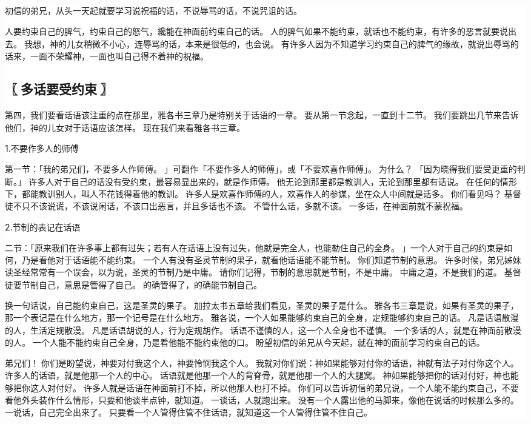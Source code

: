 初信的弟兄，从头一天起就要学习说祝福的话，不说辱骂的话，不说咒诅的话。

人要约束自己的脾气，约束自己的怒气，纔能在神面前约束自己的话。
人的脾气如果不能约束，就话也不能约束，有许多的恶言就要说出去。
我想，神的儿女稍微不小心，连辱骂的话，本来是很低的，也会说。
有许多人因为不知道学习约束自己的脾气的缘故，就说出辱骂的话来，一面不荣耀神，一面也叫自己得不着神的祝福。

## 〖 多话要受约束 〗

第四，我们要看话语该注重的点在那里，雅各书三章乃是特别关于话语的一章。
要从第一节念起，一直到十二节。
我们要跳出几节来告诉他们，神的儿女对于话语应该怎样。
现在我们来看雅各书三章。

1.不要作多人的师傅

第一节：「我的弟兄们，不要多人作师傅。
」可翻作「不要作多人的师傅」，或「不要欢喜作师傅」。
为什么？
「因为晓得我们要受更重的判断。」
许多人对于自己的话没有受约束，最容易显出来的，就是作师傅。
他无论到那里都是教训人，无论到那里都有话说。
在任何的情形下，都能教训别人，叫人不花钱得着他的教训。
许多人是欢喜作师傅的人，欢喜作人的参谋，坐在众人中间就是话多。
你们看见吗？
基督徒不只不该说谎，不该说闲话，不该口出恶言，并且多话也不该。
不管什么话，多就不该。
一多话，在神面前就不蒙祝福。

2.节制的表记在话语

二节：「原来我们在许多事上都有过失；若有人在话语上没有过失，他就是完全人，也能勒住自己的全身。
」一个人对于自己的约束是如何，乃是看他对于话语能不能约束。
一个人有没有圣灵节制的果子，就看他话语能不能节制。
你们知道节制的意思。
许多时候，弟兄姊妹读圣经常常有一个误会，以为说，圣灵的节制乃是中庸。
请你们记得，节制的意思就是节制，不是中庸。
中庸之道，不是我们的道。
基督徒要节制自己，意思是管得了自己。
的确管得了，的确能节制自己。

换一句话说，自己能约束自己，这是圣灵的果子。
加拉太书五章给我们看见，圣灵的果子是什么。
雅各书三章是说，如果有圣灵的果子，那一个表记是在什么地方，那一个记号是在什么地方。
雅各说，一个人如果能够约束自己的全身，定规能够约束自己的话。
凡是话语散漫的人，生活定规散漫。
凡是话语胡说的人，行为定规胡作。
话语不谨慎的人，这一个人全身也不谨慎。
一个多话的人，就是在神面前散漫的人。
一个人能不能约束自己全身，乃是看他能不能约束他的口。
盼望初信的弟兄从今天起，就在神的面前学习约束自己的话。

弟兄们！
你们是盼望说，神要对付我这个人，神要怜悯我这个人。
我就对你们说：神如果能够对付你的话语，神就有法子对付你这个人。
许多人的话语，就是他那一个人的中心。
话语就是他那一个人的背脊骨，就是他那一个人的大腿窝。
神如果能够把你的话对付好，神也能够把你这人对付好。
许多人就是话语在神面前打不掉，所以他那人也打不掉。
你们可以告诉初信的弟兄说，一个人能不能约束自己，不要看他外头装作什么情形，只要和他谈半点钟，就知道。
一谈话，人就跑出来。
没有一个人露出他的马脚来，像他在说话的时候那么多的。
一说话，自己完全出来了。
只要看一个人管得住管不住话语，就知道这一个人管得住管不住自己。
